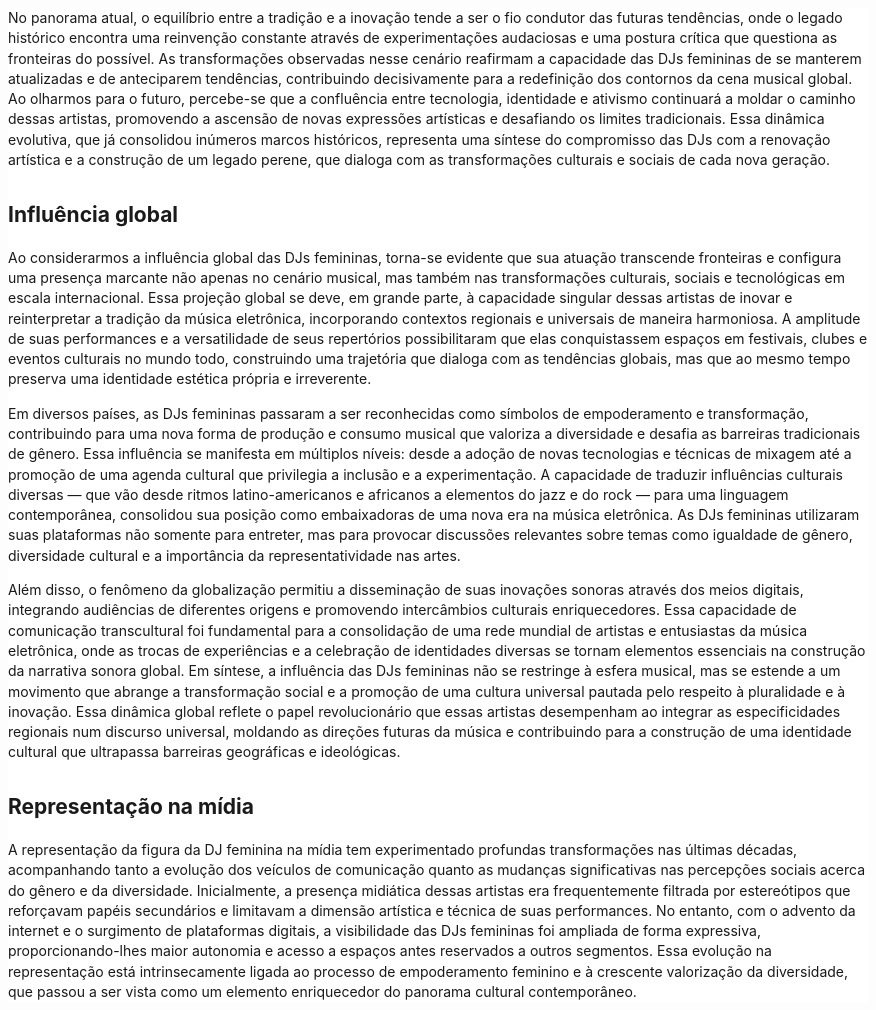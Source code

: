 No panorama atual, o equilíbrio entre a tradição e a inovação tende a ser o fio condutor das futuras tendências, onde o legado histórico encontra uma reinvenção constante através de experimentações audaciosas e uma postura crítica que questiona as fronteiras do possível. As transformações observadas nesse cenário reafirmam a capacidade das DJs femininas de se manterem atualizadas e de anteciparem tendências, contribuindo decisivamente para a redefinição dos contornos da cena musical global. Ao olharmos para o futuro, percebe-se que a confluência entre tecnologia, identidade e ativismo continuará a moldar o caminho dessas artistas, promovendo a ascensão de novas expressões artísticas e desafiando os limites tradicionais. Essa dinâmica evolutiva, que já consolidou inúmeros marcos históricos, representa uma síntese do compromisso das DJs com a renovação artística e a construção de um legado perene, que dialoga com as transformações culturais e sociais de cada nova geração.


## Influência global

Ao considerarmos a influência global das DJs femininas, torna-se evidente que sua atuação transcende fronteiras e configura uma presença marcante não apenas no cenário musical, mas também nas transformações culturais, sociais e tecnológicas em escala internacional. Essa projeção global se deve, em grande parte, à capacidade singular dessas artistas de inovar e reinterpretar a tradição da música eletrônica, incorporando contextos regionais e universais de maneira harmoniosa. A amplitude de suas performances e a versatilidade de seus repertórios possibilitaram que elas conquistassem espaços em festivais, clubes e eventos culturais no mundo todo, construindo uma trajetória que dialoga com as tendências globais, mas que ao mesmo tempo preserva uma identidade estética própria e irreverente.  

Em diversos países, as DJs femininas passaram a ser reconhecidas como símbolos de empoderamento e transformação, contribuindo para uma nova forma de produção e consumo musical que valoriza a diversidade e desafia as barreiras tradicionais de gênero. Essa influência se manifesta em múltiplos níveis: desde a adoção de novas tecnologias e técnicas de mixagem até a promoção de uma agenda cultural que privilegia a inclusão e a experimentação. A capacidade de traduzir influências culturais diversas — que vão desde ritmos latino-americanos e africanos a elementos do jazz e do rock — para uma linguagem contemporânea, consolidou sua posição como embaixadoras de uma nova era na música eletrônica. As DJs femininas utilizaram suas plataformas não somente para entreter, mas para provocar discussões relevantes sobre temas como igualdade de gênero, diversidade cultural e a importância da representatividade nas artes.  

Além disso, o fenômeno da globalização permitiu a disseminação de suas inovações sonoras através dos meios digitais, integrando audiências de diferentes origens e promovendo intercâmbios culturais enriquecedores. Essa capacidade de comunicação transcultural foi fundamental para a consolidação de uma rede mundial de artistas e entusiastas da música eletrônica, onde as trocas de experiências e a celebração de identidades diversas se tornam elementos essenciais na construção da narrativa sonora global. Em síntese, a influência das DJs femininas não se restringe à esfera musical, mas se estende a um movimento que abrange a transformação social e a promoção de uma cultura universal pautada pelo respeito à pluralidade e à inovação. Essa dinâmica global reflete o papel revolucionário que essas artistas desempenham ao integrar as especificidades regionais num discurso universal, moldando as direções futuras da música e contribuindo para a construção de uma identidade cultural que ultrapassa barreiras geográficas e ideológicas.


## Representação na mídia

A representação da figura da DJ feminina na mídia tem experimentado profundas transformações nas últimas décadas, acompanhando tanto a evolução dos veículos de comunicação quanto as mudanças significativas nas percepções sociais acerca do gênero e da diversidade. Inicialmente, a presença midiática dessas artistas era frequentemente filtrada por estereótipos que reforçavam papéis secundários e limitavam a dimensão artística e técnica de suas performances. No entanto, com o advento da internet e o surgimento de plataformas digitais, a visibilidade das DJs femininas foi ampliada de forma expressiva, proporcionando-lhes maior autonomia e acesso a espaços antes reservados a outros segmentos. Essa evolução na representação está intrinsecamente ligada ao processo de empoderamento feminino e à crescente valorização da diversidade, que passou a ser vista como um elemento enriquecedor do panorama cultural contemporâneo.  
